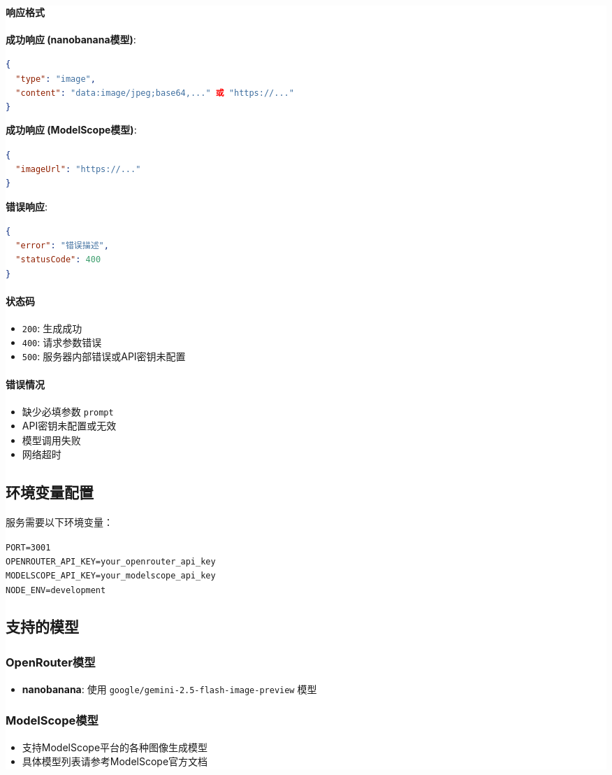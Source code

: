 #### 响应格式

**成功响应 (nanobanana模型)**:
```json
{
  "type": "image",
  "content": "data:image/jpeg;base64,..." 或 "https://..."
}
```

**成功响应 (ModelScope模型)**:
```json
{
  "imageUrl": "https://..."
}
```

**错误响应**:
```json
{
  "error": "错误描述",
  "statusCode": 400
}
```

#### 状态码
- `200`: 生成成功
- `400`: 请求参数错误
- `500`: 服务器内部错误或API密钥未配置

#### 错误情况
- 缺少必填参数 `prompt`
- API密钥未配置或无效
- 模型调用失败
- 网络超时

## 环境变量配置

服务需要以下环境变量：

```env
PORT=3001
OPENROUTER_API_KEY=your_openrouter_api_key
MODELSCOPE_API_KEY=your_modelscope_api_key
NODE_ENV=development
```

## 支持的模型

### OpenRouter模型
- **nanobanana**: 使用 `google/gemini-2.5-flash-image-preview` 模型

### ModelScope模型
- 支持ModelScope平台的各种图像生成模型
- 具体模型列表请参考ModelScope官方文档
